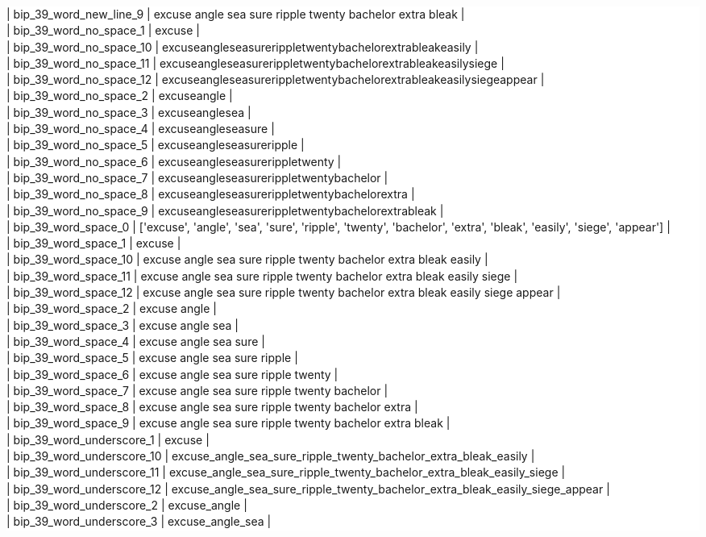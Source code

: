 | bip_39_word_new_line_9 | excuse
angle
sea
sure
ripple
twenty
bachelor
extra
bleak |  
| bip_39_word_no_space_1 | excuse |  
| bip_39_word_no_space_10 | excuseangleseasurerippletwentybachelorextrableakeasily |  
| bip_39_word_no_space_11 | excuseangleseasurerippletwentybachelorextrableakeasilysiege |  
| bip_39_word_no_space_12 | excuseangleseasurerippletwentybachelorextrableakeasilysiegeappear |  
| bip_39_word_no_space_2 | excuseangle |  
| bip_39_word_no_space_3 | excuseanglesea |  
| bip_39_word_no_space_4 | excuseangleseasure |  
| bip_39_word_no_space_5 | excuseangleseasureripple |  
| bip_39_word_no_space_6 | excuseangleseasurerippletwenty |  
| bip_39_word_no_space_7 | excuseangleseasurerippletwentybachelor |  
| bip_39_word_no_space_8 | excuseangleseasurerippletwentybachelorextra |  
| bip_39_word_no_space_9 | excuseangleseasurerippletwentybachelorextrableak |  
| bip_39_word_space_0 | ['excuse', 'angle', 'sea', 'sure', 'ripple', 'twenty', 'bachelor', 'extra', 'bleak', 'easily', 'siege', 'appear'] |  
| bip_39_word_space_1 | excuse |  
| bip_39_word_space_10 | excuse angle sea sure ripple twenty bachelor extra bleak easily |  
| bip_39_word_space_11 | excuse angle sea sure ripple twenty bachelor extra bleak easily siege |  
| bip_39_word_space_12 | excuse angle sea sure ripple twenty bachelor extra bleak easily siege appear |  
| bip_39_word_space_2 | excuse angle |  
| bip_39_word_space_3 | excuse angle sea |  
| bip_39_word_space_4 | excuse angle sea sure |  
| bip_39_word_space_5 | excuse angle sea sure ripple |  
| bip_39_word_space_6 | excuse angle sea sure ripple twenty |  
| bip_39_word_space_7 | excuse angle sea sure ripple twenty bachelor |  
| bip_39_word_space_8 | excuse angle sea sure ripple twenty bachelor extra |  
| bip_39_word_space_9 | excuse angle sea sure ripple twenty bachelor extra bleak |  
| bip_39_word_underscore_1 | excuse |  
| bip_39_word_underscore_10 | excuse_angle_sea_sure_ripple_twenty_bachelor_extra_bleak_easily |  
| bip_39_word_underscore_11 | excuse_angle_sea_sure_ripple_twenty_bachelor_extra_bleak_easily_siege |  
| bip_39_word_underscore_12 | excuse_angle_sea_sure_ripple_twenty_bachelor_extra_bleak_easily_siege_appear |  
| bip_39_word_underscore_2 | excuse_angle |  
| bip_39_word_underscore_3 | excuse_angle_sea |  